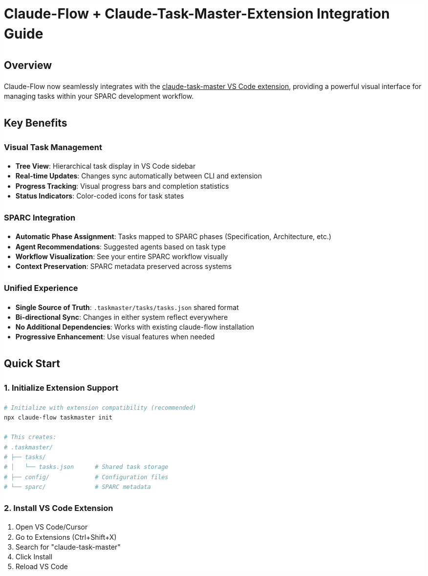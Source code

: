# Claude-Flow + Claude-Task-Master-Extension Integration Guide

## Overview

Claude-Flow now seamlessly integrates with the [claude-task-master VS Code extension](https://github.com/iaminawe/claude-task-master-extension), providing a powerful visual interface for managing tasks within your SPARC development workflow.

## Key Benefits

### Visual Task Management
- **Tree View**: Hierarchical task display in VS Code sidebar
- **Real-time Updates**: Changes sync automatically between CLI and extension
- **Progress Tracking**: Visual progress bars and completion statistics
- **Status Indicators**: Color-coded icons for task states

### SPARC Integration
- **Automatic Phase Assignment**: Tasks mapped to SPARC phases (Specification, Architecture, etc.)
- **Agent Recommendations**: Suggested agents based on task type
- **Workflow Visualization**: See your entire SPARC workflow visually
- **Context Preservation**: SPARC metadata preserved across systems

### Unified Experience
- **Single Source of Truth**: `.taskmaster/tasks/tasks.json` shared format
- **Bi-directional Sync**: Changes in either system reflect everywhere
- **No Additional Dependencies**: Works with existing claude-flow installation
- **Progressive Enhancement**: Use visual features when needed

## Quick Start

### 1. Initialize Extension Support

```bash
# Initialize with extension compatibility (recommended)
npx claude-flow taskmaster init

# This creates:
# .taskmaster/
# ├── tasks/
# │   └── tasks.json      # Shared task storage
# ├── config/             # Configuration files
# └── sparc/              # SPARC metadata
```

### 2. Install VS Code Extension

1. Open VS Code/Cursor
2. Go to Extensions (Ctrl+Shift+X)
3. Search for "claude-task-master"
4. Click Install
5. Reload VS Code
